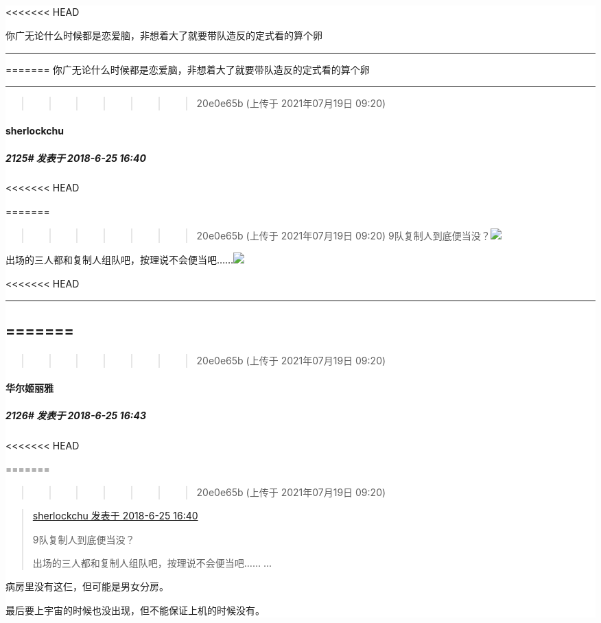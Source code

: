 
<<<<<<< HEAD


你广无论什么时候都是恋爱脑，非想着大了就要带队造反的定式看的算个卵







*****
=======
你广无论什么时候都是恋爱脑，非想着大了就要带队造反的定式看的算个卵


-----
>>>>>>> 20e0e65b (上传于 2021年07月19日 09:20)

####  sherlockchu  
##### 2125#       发表于 2018-6-25 16:40


<<<<<<< HEAD


=======
>>>>>>> 20e0e65b (上传于 2021年07月19日 09:20)
9队复制人到底便当没？<img src="https://static.saraba1st.com/image/smiley/face2017/003.png" referrerpolicy="no-referrer">

出场的三人都和复制人组队吧，按理说不会便当吧……<img src="https://static.saraba1st.com/image/smiley/face2017/068.png" referrerpolicy="no-referrer">


<<<<<<< HEAD





*****
=======
-----
>>>>>>> 20e0e65b (上传于 2021年07月19日 09:20)

####  华尔姬丽雅  
##### 2126#       发表于 2018-6-25 16:43


<<<<<<< HEAD

=======
>>>>>>> 20e0e65b (上传于 2021年07月19日 09:20)
<blockquote><a href="httphttps://bbs.saraba1st.com/2b/forum.php?mod=redirect&amp;goto=findpost&amp;pid=40111245&amp;ptid=1716738" target="_blank">sherlockchu 发表于 2018-6-25 16:40</a>

9队复制人到底便当没？


出场的三人都和复制人组队吧，按理说不会便当吧…… ...</blockquote>
病房里没有这仨，但可能是男女分房。

最后要上宇宙的时候也没出现，但不能保证上机的时候没有。
